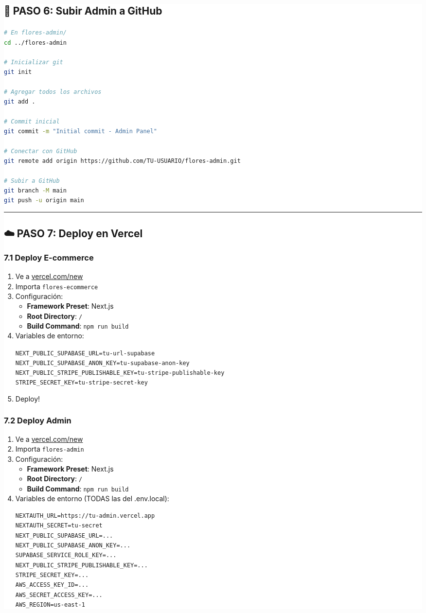 
## 🚀 **PASO 6: Subir Admin a GitHub**

```bash
# En flores-admin/
cd ../flores-admin

# Inicializar git
git init

# Agregar todos los archivos
git add .

# Commit inicial
git commit -m "Initial commit - Admin Panel"

# Conectar con GitHub
git remote add origin https://github.com/TU-USUARIO/flores-admin.git

# Subir a GitHub
git branch -M main
git push -u origin main
```

---

## ☁️ **PASO 7: Deploy en Vercel**

### **7.1 Deploy E-commerce**
1. Ve a [vercel.com/new](https://vercel.com/new)
2. Importa `flores-ecommerce`
3. Configuración:
   - **Framework Preset**: Next.js
   - **Root Directory**: `/`
   - **Build Command**: `npm run build`
4. Variables de entorno:
   ```
   NEXT_PUBLIC_SUPABASE_URL=tu-url-supabase
   NEXT_PUBLIC_SUPABASE_ANON_KEY=tu-supabase-anon-key
   NEXT_PUBLIC_STRIPE_PUBLISHABLE_KEY=tu-stripe-publishable-key
   STRIPE_SECRET_KEY=tu-stripe-secret-key
   ```
5. Deploy!

### **7.2 Deploy Admin**
1. Ve a [vercel.com/new](https://vercel.com/new)
2. Importa `flores-admin`
3. Configuración:
   - **Framework Preset**: Next.js
   - **Root Directory**: `/`
   - **Build Command**: `npm run build`
4. Variables de entorno (TODAS las del .env.local):
   ```
   NEXTAUTH_URL=https://tu-admin.vercel.app
   NEXTAUTH_SECRET=tu-secret
   NEXT_PUBLIC_SUPABASE_URL=...
   NEXT_PUBLIC_SUPABASE_ANON_KEY=...
   SUPABASE_SERVICE_ROLE_KEY=...
   NEXT_PUBLIC_STRIPE_PUBLISHABLE_KEY=...
   STRIPE_SECRET_KEY=...
   AWS_ACCESS_KEY_ID=...
   AWS_SECRET_ACCESS_KEY=...
   AWS_REGION=us-east-1
   ```